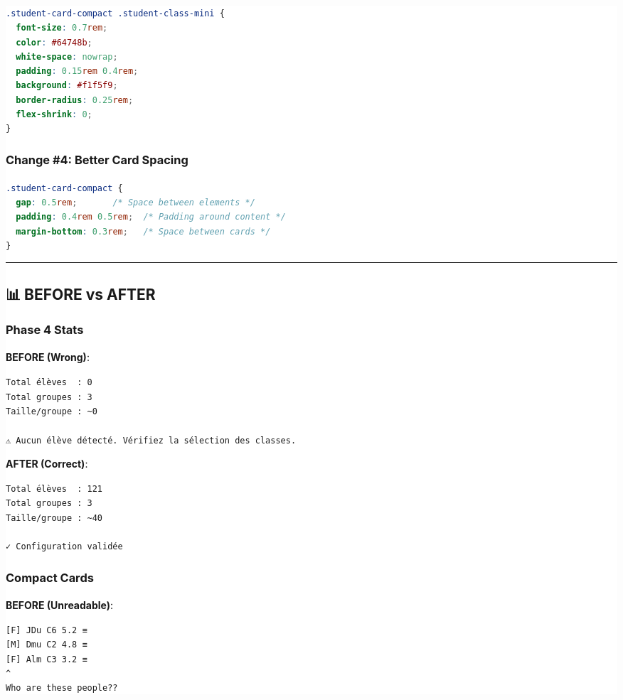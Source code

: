 ```css
.student-card-compact .student-class-mini {
  font-size: 0.7rem;
  color: #64748b;
  white-space: nowrap;
  padding: 0.15rem 0.4rem;
  background: #f1f5f9;
  border-radius: 0.25rem;
  flex-shrink: 0;
}
```

### Change #4: Better Card Spacing

```css
.student-card-compact {
  gap: 0.5rem;       /* Space between elements */
  padding: 0.4rem 0.5rem;  /* Padding around content */
  margin-bottom: 0.3rem;   /* Space between cards */
}
```

---

## 📊 BEFORE vs AFTER

### Phase 4 Stats

**BEFORE (Wrong)**:
```
Total élèves  : 0
Total groupes : 3
Taille/groupe : ~0

⚠️ Aucun élève détecté. Vérifiez la sélection des classes.
```

**AFTER (Correct)**:
```
Total élèves  : 121
Total groupes : 3
Taille/groupe : ~40

✓ Configuration validée
```

### Compact Cards

**BEFORE (Unreadable)**:
```
[F] JDu C6 5.2 ≡
[M] Dmu C2 4.8 ≡
[F] Alm C3 3.2 ≡
^
Who are these people??
```
